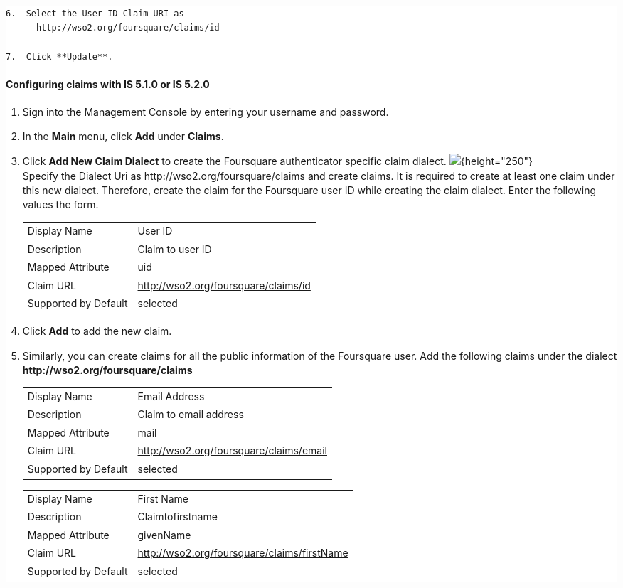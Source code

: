     6.  Select the User ID Claim URI as
        - http://wso2.org/foursquare/claims/id

    7.  Click **Update**.

#### Configuring claims with IS 5.1.0 or IS 5.2.0

1.  Sign into the [Management
    Console](https://docs.wso2.com/display/IS510/Getting+Started+with+the+Management+Console)
    by entering your username and password.
2.  In the **Main** menu, click **Add** under **Claims**.
3.  Click **Add New Claim Dialect** to create the Foursquare
    authenticator specific claim dialect.
    ![](attachments/49088044/57749020.png){height="250"}  
    Specify the Dialect Uri as <http://wso2.org/foursquare/claims> and
    create claims. It is required to create at least one claim under
    this new dialect. Therefore, create the claim for the Foursquare
    user ID while creating the claim dialect. Enter the following values
    the form.

    |                      |                                      |
    |----------------------|--------------------------------------|
    | Display Name         | User ID                              |
    | Description          | Claim to user ID                     |
    | Mapped Attribute     | uid                                  |
    | Claim URL            | http://wso2.org/foursquare/claims/id |
    | Supported by Default | selected                             |

4.  Click **Add** to add the new claim.
5.  Similarly, you can create claims for all the public information of
    the Foursquare user. Add the following claims under the dialect
    **http://wso2.org/foursquare/claims**

    |                      |                                         |
    |:---------------------|:----------------------------------------|
    | Display Name         | Email Address                           |
    | Description          | Claim to email address                  |
    | Mapped Attribute     | mail                                    |
    | Claim URL            | http://wso2.org/foursquare/claims/email |
    | Supported by Default | selected                                |

    |                      |                                             |
    |:---------------------|:--------------------------------------------|
    | Display Name         | First Name                                  |
    | Description          | Claimtofirstname                            |
    | Mapped Attribute     | givenName                                   |
    | Claim URL            | http://wso2.org/foursquare/claims/firstName |
    | Supported by Default | selected                                    |
